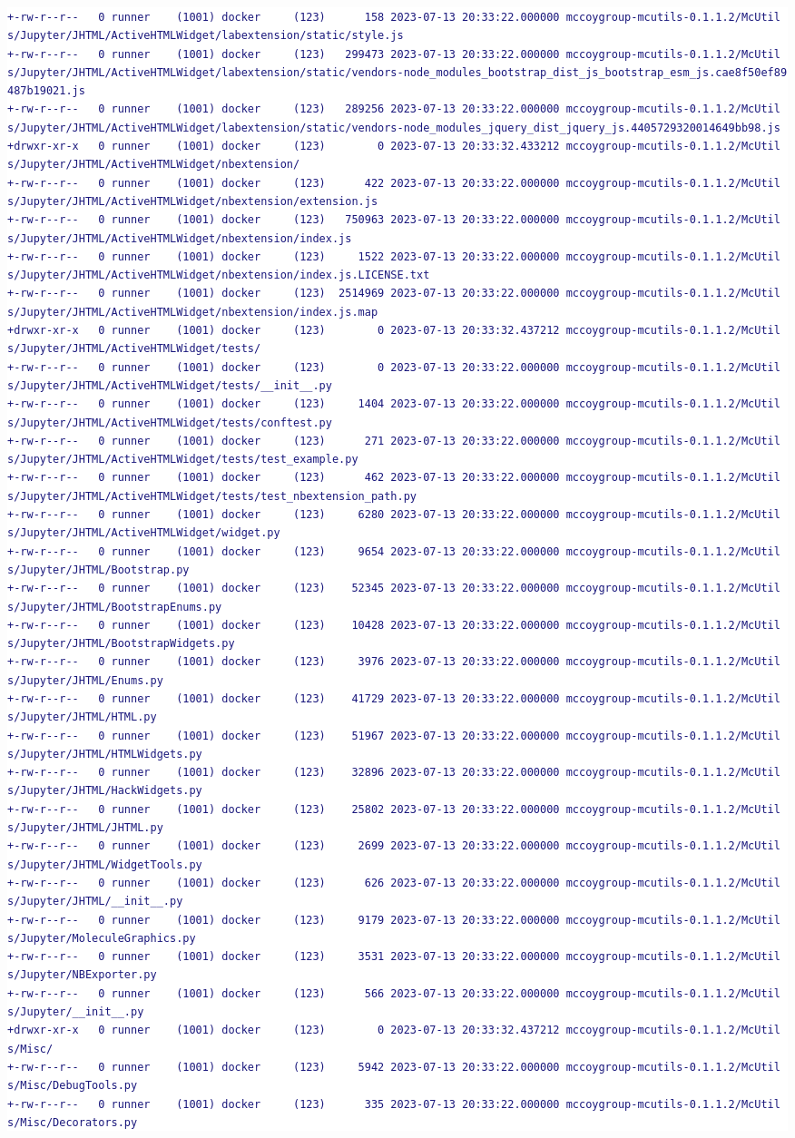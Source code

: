 ```diff
+-rw-r--r--   0 runner    (1001) docker     (123)      158 2023-07-13 20:33:22.000000 mccoygroup-mcutils-0.1.1.2/McUtils/Jupyter/JHTML/ActiveHTMLWidget/labextension/static/style.js
+-rw-r--r--   0 runner    (1001) docker     (123)   299473 2023-07-13 20:33:22.000000 mccoygroup-mcutils-0.1.1.2/McUtils/Jupyter/JHTML/ActiveHTMLWidget/labextension/static/vendors-node_modules_bootstrap_dist_js_bootstrap_esm_js.cae8f50ef89487b19021.js
+-rw-r--r--   0 runner    (1001) docker     (123)   289256 2023-07-13 20:33:22.000000 mccoygroup-mcutils-0.1.1.2/McUtils/Jupyter/JHTML/ActiveHTMLWidget/labextension/static/vendors-node_modules_jquery_dist_jquery_js.4405729320014649bb98.js
+drwxr-xr-x   0 runner    (1001) docker     (123)        0 2023-07-13 20:33:32.433212 mccoygroup-mcutils-0.1.1.2/McUtils/Jupyter/JHTML/ActiveHTMLWidget/nbextension/
+-rw-r--r--   0 runner    (1001) docker     (123)      422 2023-07-13 20:33:22.000000 mccoygroup-mcutils-0.1.1.2/McUtils/Jupyter/JHTML/ActiveHTMLWidget/nbextension/extension.js
+-rw-r--r--   0 runner    (1001) docker     (123)   750963 2023-07-13 20:33:22.000000 mccoygroup-mcutils-0.1.1.2/McUtils/Jupyter/JHTML/ActiveHTMLWidget/nbextension/index.js
+-rw-r--r--   0 runner    (1001) docker     (123)     1522 2023-07-13 20:33:22.000000 mccoygroup-mcutils-0.1.1.2/McUtils/Jupyter/JHTML/ActiveHTMLWidget/nbextension/index.js.LICENSE.txt
+-rw-r--r--   0 runner    (1001) docker     (123)  2514969 2023-07-13 20:33:22.000000 mccoygroup-mcutils-0.1.1.2/McUtils/Jupyter/JHTML/ActiveHTMLWidget/nbextension/index.js.map
+drwxr-xr-x   0 runner    (1001) docker     (123)        0 2023-07-13 20:33:32.437212 mccoygroup-mcutils-0.1.1.2/McUtils/Jupyter/JHTML/ActiveHTMLWidget/tests/
+-rw-r--r--   0 runner    (1001) docker     (123)        0 2023-07-13 20:33:22.000000 mccoygroup-mcutils-0.1.1.2/McUtils/Jupyter/JHTML/ActiveHTMLWidget/tests/__init__.py
+-rw-r--r--   0 runner    (1001) docker     (123)     1404 2023-07-13 20:33:22.000000 mccoygroup-mcutils-0.1.1.2/McUtils/Jupyter/JHTML/ActiveHTMLWidget/tests/conftest.py
+-rw-r--r--   0 runner    (1001) docker     (123)      271 2023-07-13 20:33:22.000000 mccoygroup-mcutils-0.1.1.2/McUtils/Jupyter/JHTML/ActiveHTMLWidget/tests/test_example.py
+-rw-r--r--   0 runner    (1001) docker     (123)      462 2023-07-13 20:33:22.000000 mccoygroup-mcutils-0.1.1.2/McUtils/Jupyter/JHTML/ActiveHTMLWidget/tests/test_nbextension_path.py
+-rw-r--r--   0 runner    (1001) docker     (123)     6280 2023-07-13 20:33:22.000000 mccoygroup-mcutils-0.1.1.2/McUtils/Jupyter/JHTML/ActiveHTMLWidget/widget.py
+-rw-r--r--   0 runner    (1001) docker     (123)     9654 2023-07-13 20:33:22.000000 mccoygroup-mcutils-0.1.1.2/McUtils/Jupyter/JHTML/Bootstrap.py
+-rw-r--r--   0 runner    (1001) docker     (123)    52345 2023-07-13 20:33:22.000000 mccoygroup-mcutils-0.1.1.2/McUtils/Jupyter/JHTML/BootstrapEnums.py
+-rw-r--r--   0 runner    (1001) docker     (123)    10428 2023-07-13 20:33:22.000000 mccoygroup-mcutils-0.1.1.2/McUtils/Jupyter/JHTML/BootstrapWidgets.py
+-rw-r--r--   0 runner    (1001) docker     (123)     3976 2023-07-13 20:33:22.000000 mccoygroup-mcutils-0.1.1.2/McUtils/Jupyter/JHTML/Enums.py
+-rw-r--r--   0 runner    (1001) docker     (123)    41729 2023-07-13 20:33:22.000000 mccoygroup-mcutils-0.1.1.2/McUtils/Jupyter/JHTML/HTML.py
+-rw-r--r--   0 runner    (1001) docker     (123)    51967 2023-07-13 20:33:22.000000 mccoygroup-mcutils-0.1.1.2/McUtils/Jupyter/JHTML/HTMLWidgets.py
+-rw-r--r--   0 runner    (1001) docker     (123)    32896 2023-07-13 20:33:22.000000 mccoygroup-mcutils-0.1.1.2/McUtils/Jupyter/JHTML/HackWidgets.py
+-rw-r--r--   0 runner    (1001) docker     (123)    25802 2023-07-13 20:33:22.000000 mccoygroup-mcutils-0.1.1.2/McUtils/Jupyter/JHTML/JHTML.py
+-rw-r--r--   0 runner    (1001) docker     (123)     2699 2023-07-13 20:33:22.000000 mccoygroup-mcutils-0.1.1.2/McUtils/Jupyter/JHTML/WidgetTools.py
+-rw-r--r--   0 runner    (1001) docker     (123)      626 2023-07-13 20:33:22.000000 mccoygroup-mcutils-0.1.1.2/McUtils/Jupyter/JHTML/__init__.py
+-rw-r--r--   0 runner    (1001) docker     (123)     9179 2023-07-13 20:33:22.000000 mccoygroup-mcutils-0.1.1.2/McUtils/Jupyter/MoleculeGraphics.py
+-rw-r--r--   0 runner    (1001) docker     (123)     3531 2023-07-13 20:33:22.000000 mccoygroup-mcutils-0.1.1.2/McUtils/Jupyter/NBExporter.py
+-rw-r--r--   0 runner    (1001) docker     (123)      566 2023-07-13 20:33:22.000000 mccoygroup-mcutils-0.1.1.2/McUtils/Jupyter/__init__.py
+drwxr-xr-x   0 runner    (1001) docker     (123)        0 2023-07-13 20:33:32.437212 mccoygroup-mcutils-0.1.1.2/McUtils/Misc/
+-rw-r--r--   0 runner    (1001) docker     (123)     5942 2023-07-13 20:33:22.000000 mccoygroup-mcutils-0.1.1.2/McUtils/Misc/DebugTools.py
+-rw-r--r--   0 runner    (1001) docker     (123)      335 2023-07-13 20:33:22.000000 mccoygroup-mcutils-0.1.1.2/McUtils/Misc/Decorators.py
```